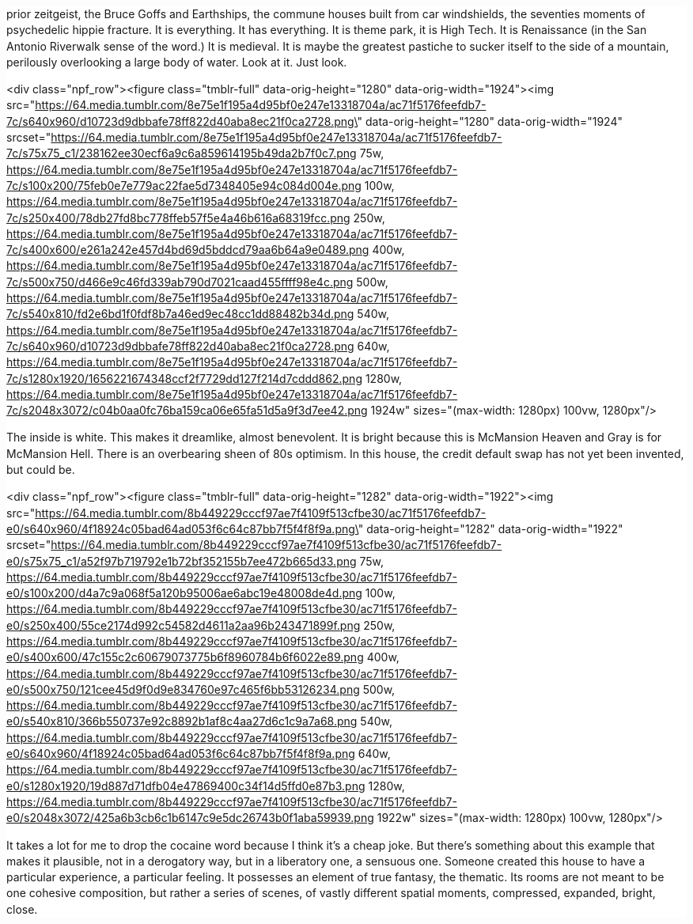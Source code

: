 prior zeitgeist, the Bruce Goffs and Earthships, the commune houses built from car windshields, the seventies moments of psychedelic hippie fracture. It is everything. It has everything. It is theme park, it is High Tech. It is Renaissance (in the San Antonio Riverwalk sense of the word.) It is medieval. It is maybe the greatest pastiche to sucker itself to the side of a mountain, perilously overlooking a large body of water. Look at it. Just look. </p><div class=\"npf_row\"><figure class=\"tmblr-full\" data-orig-height=\"1280\" data-orig-width=\"1924\"><img src=\"https://64.media.tumblr.com/8e75e1f195a4d95bf0e247e13318704a/ac71f5176feefdb7-7c/s640x960/d10723d9dbbafe78ff822d40aba8ec21f0ca2728.png\" data-orig-height=\"1280\" data-orig-width=\"1924\" srcset=\"https://64.media.tumblr.com/8e75e1f195a4d95bf0e247e13318704a/ac71f5176feefdb7-7c/s75x75_c1/238162ee30ecf6a9c6a859614195b49da2b7f0c7.png 75w, https://64.media.tumblr.com/8e75e1f195a4d95bf0e247e13318704a/ac71f5176feefdb7-7c/s100x200/75feb0e7e779ac22fae5d7348405e94c084d004e.png 100w, https://64.media.tumblr.com/8e75e1f195a4d95bf0e247e13318704a/ac71f5176feefdb7-7c/s250x400/78db27fd8bc778ffeb57f5e4a46b616a68319fcc.png 250w, https://64.media.tumblr.com/8e75e1f195a4d95bf0e247e13318704a/ac71f5176feefdb7-7c/s400x600/e261a242e457d4bd69d5bddcd79aa6b64a9e0489.png 400w, https://64.media.tumblr.com/8e75e1f195a4d95bf0e247e13318704a/ac71f5176feefdb7-7c/s500x750/d466e9c46fd339ab790d7021caad455ffff98e4c.png 500w, https://64.media.tumblr.com/8e75e1f195a4d95bf0e247e13318704a/ac71f5176feefdb7-7c/s540x810/fd2e6bd1f0fdf8b7a46ed9ec48cc1dd88482b34d.png 540w, https://64.media.tumblr.com/8e75e1f195a4d95bf0e247e13318704a/ac71f5176feefdb7-7c/s640x960/d10723d9dbbafe78ff822d40aba8ec21f0ca2728.png 640w, https://64.media.tumblr.com/8e75e1f195a4d95bf0e247e13318704a/ac71f5176feefdb7-7c/s1280x1920/1656221674348ccf2f7729dd127f214d7cddd862.png 1280w, https://64.media.tumblr.com/8e75e1f195a4d95bf0e247e13318704a/ac71f5176feefdb7-7c/s2048x3072/c04b0aa0fc76ba159ca06e65fa51d5a9f3d7ee42.png 1924w\" sizes=\"(max-width: 1280px) 100vw, 1280px\"/></figure></div><p>The inside is white. This makes it dreamlike, almost benevolent. It is bright because this is McMansion Heaven and Gray is for McMansion Hell. There is an overbearing sheen of 80s optimism. In this house, the credit default swap has not yet been invented, but could be.</p><div class=\"npf_row\"><figure class=\"tmblr-full\" data-orig-height=\"1282\" data-orig-width=\"1922\"><img src=\"https://64.media.tumblr.com/8b449229cccf97ae7f4109f513cfbe30/ac71f5176feefdb7-e0/s640x960/4f18924c05bad64ad053f6c64c87bb7f5f4f8f9a.png\" data-orig-height=\"1282\" data-orig-width=\"1922\" srcset=\"https://64.media.tumblr.com/8b449229cccf97ae7f4109f513cfbe30/ac71f5176feefdb7-e0/s75x75_c1/a52f97b719792e1b72bf352155b7ee472b665d33.png 75w, https://64.media.tumblr.com/8b449229cccf97ae7f4109f513cfbe30/ac71f5176feefdb7-e0/s100x200/d4a7c9a068f5a120b95006ae6abc19e48008de4d.png 100w, https://64.media.tumblr.com/8b449229cccf97ae7f4109f513cfbe30/ac71f5176feefdb7-e0/s250x400/55ce2174d992c54582d4611a2aa96b243471899f.png 250w, https://64.media.tumblr.com/8b449229cccf97ae7f4109f513cfbe30/ac71f5176feefdb7-e0/s400x600/47c155c2c60679073775b6f8960784b6f6022e89.png 400w, https://64.media.tumblr.com/8b449229cccf97ae7f4109f513cfbe30/ac71f5176feefdb7-e0/s500x750/121cee45d9f0d9e834760e97c465f6bb53126234.png 500w, https://64.media.tumblr.com/8b449229cccf97ae7f4109f513cfbe30/ac71f5176feefdb7-e0/s540x810/366b550737e92c8892b1af8c4aa27d6c1c9a7a68.png 540w, https://64.media.tumblr.com/8b449229cccf97ae7f4109f513cfbe30/ac71f5176feefdb7-e0/s640x960/4f18924c05bad64ad053f6c64c87bb7f5f4f8f9a.png 640w, https://64.media.tumblr.com/8b449229cccf97ae7f4109f513cfbe30/ac71f5176feefdb7-e0/s1280x1920/19d887d71dfb04e47869400c34f14d5ffd0e87b3.png 1280w, https://64.media.tumblr.com/8b449229cccf97ae7f4109f513cfbe30/ac71f5176feefdb7-e0/s2048x3072/425a6b3cb6c1b6147c9e5dc26743b0f1aba59939.png 1922w\" sizes=\"(max-width: 1280px) 100vw, 1280px\"/></figure></div><p>It takes a lot for me to drop the cocaine word because I think it&rsquo;s a cheap joke. But there&rsquo;s something about this example that makes it plausible, not in a derogatory way, but in a liberatory one, a sensuous one. Someone created this house to have a particular experience, a particular feeling. It possesses an element of true fantasy, the thematic. Its rooms are not meant to be one cohesive composition, but rather a series of scenes, of vastly different spatial moments, compressed, expanded, bright, close.
